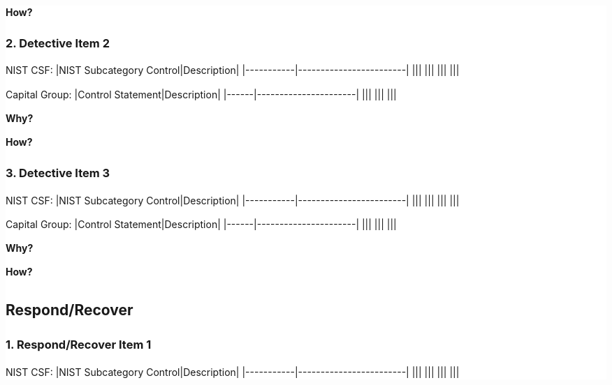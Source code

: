 **How?** 

### 2. Detective Item 2
NIST CSF:
|NIST Subcategory Control|Description|
|-----------|------------------------|
|||
|||
|||
|||

Capital Group:
|Control Statement|Description|
|------|----------------------|
|||
|||
|||

**Why?** 

**How?** 

### 3. Detective Item 3
NIST CSF:
|NIST Subcategory Control|Description|
|-----------|------------------------|
|||
|||
|||
|||

Capital Group:
|Control Statement|Description|
|------|----------------------|
|||
|||
|||

**Why?** 

**How?** 

## Respond/Recover
### 1. Respond/Recover Item 1
NIST CSF:
|NIST Subcategory Control|Description|
|-----------|------------------------|
|||
|||
|||
|||
